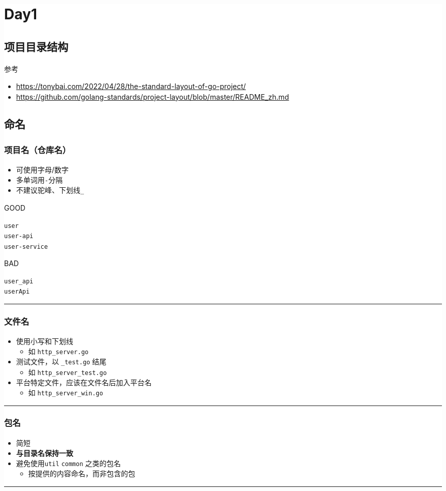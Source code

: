 # Day1

## 项目目录结构

参考

* https://tonybai.com/2022/04/28/the-standard-layout-of-go-project/
* https://github.com/golang-standards/project-layout/blob/master/README_zh.md


## 命名

### 项目名（仓库名）

* 可使用字母/数字
* 多单词用`-`分隔
* 不建议驼峰、下划线`_`

GOOD
```
user
user-api
user-service
```

BAD
```
user_api
userApi
```
---------

### 文件名

* 使用小写和下划线
  * 如 `http_server.go`
* 测试文件，以 `_test.go` 结尾
  * 如 `http_server_test.go`
* 平台特定文件，应该在文件名后加入平台名
  * 如 `http_server_win.go`

---------

### 包名

* 简短
* **与目录名保持一致**
* 避免使用`util` `common` 之类的包名
  * 按提供的内容命名，而非包含的包


---------

